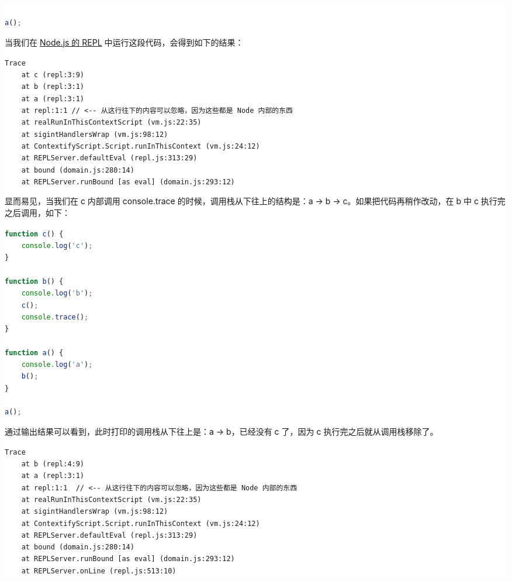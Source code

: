 ```js

a();
```

当我们在 [Node.js 的 REPL](http://link.zhihu.com/?target=https%3A//nodejs.org/api/repl.html) 中运行这段代码，会得到如下的结果：

```text
Trace
    at c (repl:3:9)
    at b (repl:3:1)
    at a (repl:3:1)
    at repl:1:1 // <-- 从这行往下的内容可以忽略，因为这些都是 Node 内部的东西
    at realRunInThisContextScript (vm.js:22:35)
    at sigintHandlersWrap (vm.js:98:12)
    at ContextifyScript.Script.runInThisContext (vm.js:24:12)
    at REPLServer.defaultEval (repl.js:313:29)
    at bound (domain.js:280:14)
    at REPLServer.runBound [as eval] (domain.js:293:12)
```

显而易见，当我们在 c 内部调用 console.trace 的时候，调用栈从下往上的结构是：a -> b -> c。如果把代码再稍作改动，在 b 中 c 执行完之后调用，如下：

```js
function c() {
    console.log('c');
}

function b() {
    console.log('b');
    c();
    console.trace();
}

function a() {
    console.log('a');
    b();
}

a();
```

通过输出结果可以看到，此时打印的调用栈从下往上是：a -> b，已经没有 c 了，因为 c 执行完之后就从调用栈移除了。

```text
Trace
    at b (repl:4:9)
    at a (repl:3:1)
    at repl:1:1  // <-- 从这行往下的内容可以忽略，因为这些都是 Node 内部的东西
    at realRunInThisContextScript (vm.js:22:35)
    at sigintHandlersWrap (vm.js:98:12)
    at ContextifyScript.Script.runInThisContext (vm.js:24:12)
    at REPLServer.defaultEval (repl.js:313:29)
    at bound (domain.js:280:14)
    at REPLServer.runBound [as eval] (domain.js:293:12)
    at REPLServer.onLine (repl.js:513:10)
```
